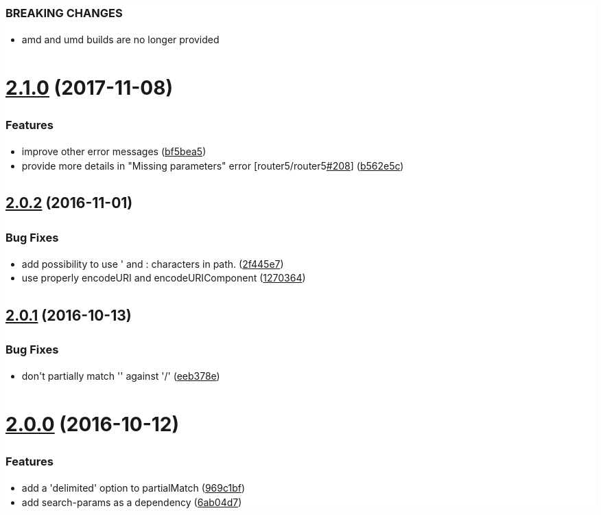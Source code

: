 
### BREAKING CHANGES

* amd and umd builds are no longer provided



<a name="2.1.0"></a>
# [2.1.0](https://github.com/troch/path-parser/compare/v2.0.2...v2.1.0) (2017-11-08)


### Features

* improve other error messages ([bf5bea5](https://github.com/troch/path-parser/commit/bf5bea5))
* provide more details in "Missing parameters" error [router5/router5[#208](https://github.com/troch/path-parser/issues/208)] ([b562e5c](https://github.com/troch/path-parser/commit/b562e5c))



<a name="2.0.2"></a>
## [2.0.2](https://github.com/troch/path-parser/compare/v2.0.1...v2.0.2) (2016-11-01)


### Bug Fixes

* add possibility to use ' and : characters in path. ([2f445e7](https://github.com/troch/path-parser/commit/2f445e7))
* use properly encodeURI and encodeURIComponent ([1270364](https://github.com/troch/path-parser/commit/1270364))



<a name="2.0.1"></a>
## [2.0.1](https://github.com/troch/path-parser/compare/v2.0.0...v2.0.1) (2016-10-13)


### Bug Fixes

* don't partially match '' against '/' ([eeb378e](https://github.com/troch/path-parser/commit/eeb378e))



<a name="2.0.0"></a>
# [2.0.0](https://github.com/troch/path-parser/compare/v1.0.4...v2.0.0) (2016-10-12)


### Features

* add a 'delimited' option to partialMatch ([969c1bf](https://github.com/troch/path-parser/commit/969c1bf))
* add search-params as a dependency ([6ab04d7](https://github.com/troch/path-parser/commit/6ab04d7))
